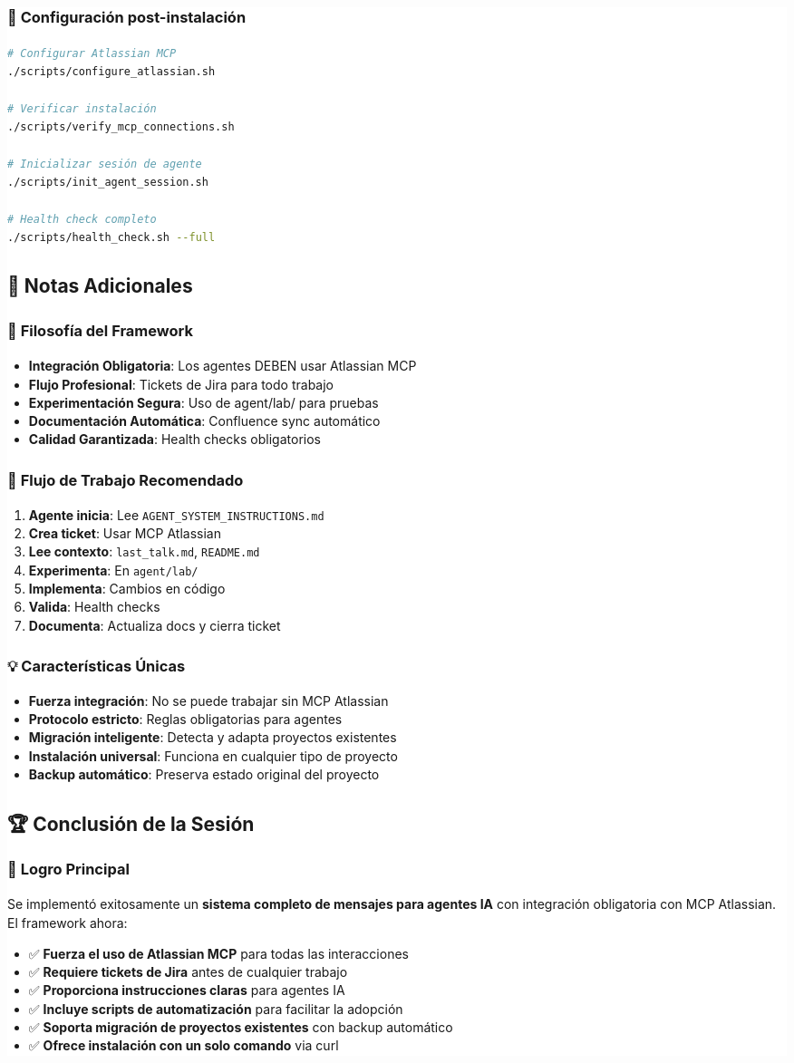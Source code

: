 ### 🔧 **Configuración post-instalación**
```bash
# Configurar Atlassian MCP
./scripts/configure_atlassian.sh

# Verificar instalación
./scripts/verify_mcp_connections.sh

# Inicializar sesión de agente
./scripts/init_agent_session.sh

# Health check completo
./scripts/health_check.sh --full
```

## 📝 Notas Adicionales

### 🎯 **Filosofía del Framework**
- **Integración Obligatoria**: Los agentes DEBEN usar Atlassian MCP
- **Flujo Profesional**: Tickets de Jira para todo trabajo
- **Experimentación Segura**: Uso de agent/lab/ para pruebas
- **Documentación Automática**: Confluence sync automático
- **Calidad Garantizada**: Health checks obligatorios

### 🔄 **Flujo de Trabajo Recomendado**
1. **Agente inicia**: Lee `AGENT_SYSTEM_INSTRUCTIONS.md`
2. **Crea ticket**: Usar MCP Atlassian
3. **Lee contexto**: `last_talk.md`, `README.md`
4. **Experimenta**: En `agent/lab/`
5. **Implementa**: Cambios en código
6. **Valida**: Health checks
7. **Documenta**: Actualiza docs y cierra ticket

### 💡 **Características Únicas**
- **Fuerza integración**: No se puede trabajar sin MCP Atlassian
- **Protocolo estricto**: Reglas obligatorias para agentes
- **Migración inteligente**: Detecta y adapta proyectos existentes
- **Instalación universal**: Funciona en cualquier tipo de proyecto
- **Backup automático**: Preserva estado original del proyecto

## 🏆 Conclusión de la Sesión

### 🌟 **Logro Principal**
Se implementó exitosamente un **sistema completo de mensajes para agentes IA** con integración obligatoria con MCP Atlassian. El framework ahora:
- ✅ **Fuerza el uso de Atlassian MCP** para todas las interacciones
- ✅ **Requiere tickets de Jira** antes de cualquier trabajo
- ✅ **Proporciona instrucciones claras** para agentes IA
- ✅ **Incluye scripts de automatización** para facilitar la adopción
- ✅ **Soporta migración de proyectos existentes** con backup automático
- ✅ **Ofrece instalación con un solo comando** via curl
